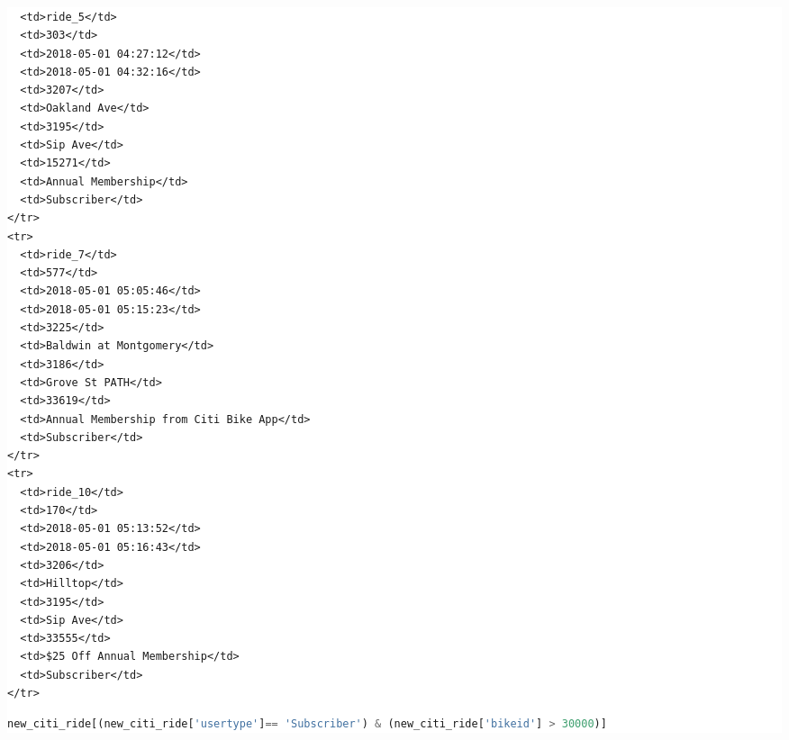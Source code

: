       <td>ride_5</td>
      <td>303</td>
      <td>2018-05-01 04:27:12</td>
      <td>2018-05-01 04:32:16</td>
      <td>3207</td>
      <td>Oakland Ave</td>
      <td>3195</td>
      <td>Sip Ave</td>
      <td>15271</td>
      <td>Annual Membership</td>
      <td>Subscriber</td>
    </tr>
    <tr>
      <td>ride_7</td>
      <td>577</td>
      <td>2018-05-01 05:05:46</td>
      <td>2018-05-01 05:15:23</td>
      <td>3225</td>
      <td>Baldwin at Montgomery</td>
      <td>3186</td>
      <td>Grove St PATH</td>
      <td>33619</td>
      <td>Annual Membership from Citi Bike App</td>
      <td>Subscriber</td>
    </tr>
    <tr>
      <td>ride_10</td>
      <td>170</td>
      <td>2018-05-01 05:13:52</td>
      <td>2018-05-01 05:16:43</td>
      <td>3206</td>
      <td>Hilltop</td>
      <td>3195</td>
      <td>Sip Ave</td>
      <td>33555</td>
      <td>$25 Off Annual Membership</td>
      <td>Subscriber</td>
    </tr>
  </tbody>
</table>
</div>




```python
new_citi_ride[(new_citi_ride['usertype']== 'Subscriber') & (new_citi_ride['bikeid'] > 30000)]
```




<div>
<style scoped>
    .dataframe tbody tr th:only-of-type {
        vertical-align: middle;
    }
